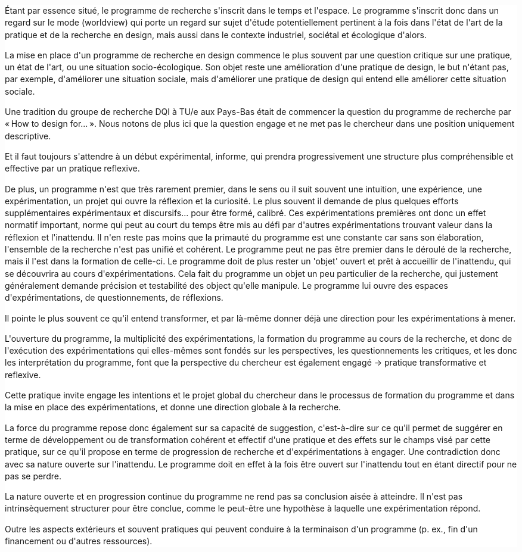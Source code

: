 Étant par essence situé, le programme de recherche s'inscrit dans le temps et l'espace. Le programme s'inscrit donc dans un regard sur le mode (worldview) qui porte un regard sur sujet d'étude potentiellement pertinent à la fois dans l'état de l'art de la pratique et de la recherche en design, mais aussi dans le contexte industriel, sociétal et écologique d'alors.

La mise en place d'un programme de recherche en design commence le plus souvent par une question critique sur une pratique, un état de l'art, ou une situation socio-écologique. Son objet reste une amélioration d'une pratique de design, le but n'étant pas, par exemple, d'améliorer une situation sociale, mais d'améliorer une pratique de design qui entend elle améliorer cette situation sociale.

Une tradition du groupe de recherche DQI à TU/e aux Pays-Bas était de commencer la question du programme de recherche par « How to design for... ». Nous notons de plus ici que la question engage et ne met pas le chercheur dans une position uniquement descriptive.

Et il faut toujours s'attendre à un début expérimental, informe, qui prendra progressivement une structure plus compréhensible et effective par un pratique reflexive.

De plus, un programme n'est que très rarement premier, dans le sens ou il suit souvent une intuition, une expérience, une expérimentation, un projet qui ouvre la réflexion et la curiosité. Le plus souvent il demande de plus quelques efforts supplémentaires expérimentaux et discursifs... pour être formé, calibré. Ces expérimentations premières ont donc un effet normatif important, norme qui peut au court du temps être mis au défi par d'autres expérimentations trouvant valeur dans la réflexion et l'inattendu. Il n'en reste pas moins que la primauté du programme est une constante car sans son élaboration, l'ensemble de la recherche n'est pas unifié et cohérent. Le programme peut ne pas être premier dans le déroulé de la recherche, mais il l'est dans la formation de celle-ci.
Le programme doit de plus rester un 'objet' ouvert et prêt à accueillir de l'inattendu, qui se découvrira au cours d'expérimentations. Cela fait du programme un objet un peu particulier de la recherche, qui justement généralement demande précision et testabilité des object qu'elle manipule. Le programme lui ouvre des espaces d'expérimentations, de questionnements, de réflexions.

Il pointe le plus souvent ce qu'il entend transformer, et par là-même donner déjà une direction pour les expérimentations à mener.

L'ouverture du programme, la multiplicité des expérimentations, la formation du programme au cours de la recherche, et donc de l'exécution des expérimentations qui elles-mêmes sont fondés sur les perspectives, les questionnements les critiques, et les donc les interprétation du programme, font que la perspective du chercheur est également engagé -> pratique transformative et reflexive.

Cette pratique invite engage les intentions et le projet global du chercheur dans le processus de formation du programme et dans la mise en place des expérimentations, et donne une direction globale à la recherche.

La force du programme repose donc également sur sa capacité de suggestion, c'est-à-dire sur ce qu'il permet de suggérer en terme de développement ou de transformation cohérent et effectif d'une pratique et des effets sur le champs visé par cette pratique, sur ce qu'il propose en terme de progression de recherche et d'expérimentations à engager. Une contradiction donc avec sa nature ouverte sur l'inattendu. Le programme doit en effet à la fois être ouvert sur l'inattendu tout en étant directif pour ne pas se perdre.

La nature ouverte et en progression continue du programme ne rend pas sa conclusion aisée à atteindre. Il n'est pas intrinsèquement structurer pour être conclue, comme le peut-être une hypothèse à laquelle une expérimentation répond.

Outre les aspects extérieurs et souvent pratiques qui peuvent conduire à la terminaison d'un programme (p. ex., fin d'un financement ou d'autres ressources).
